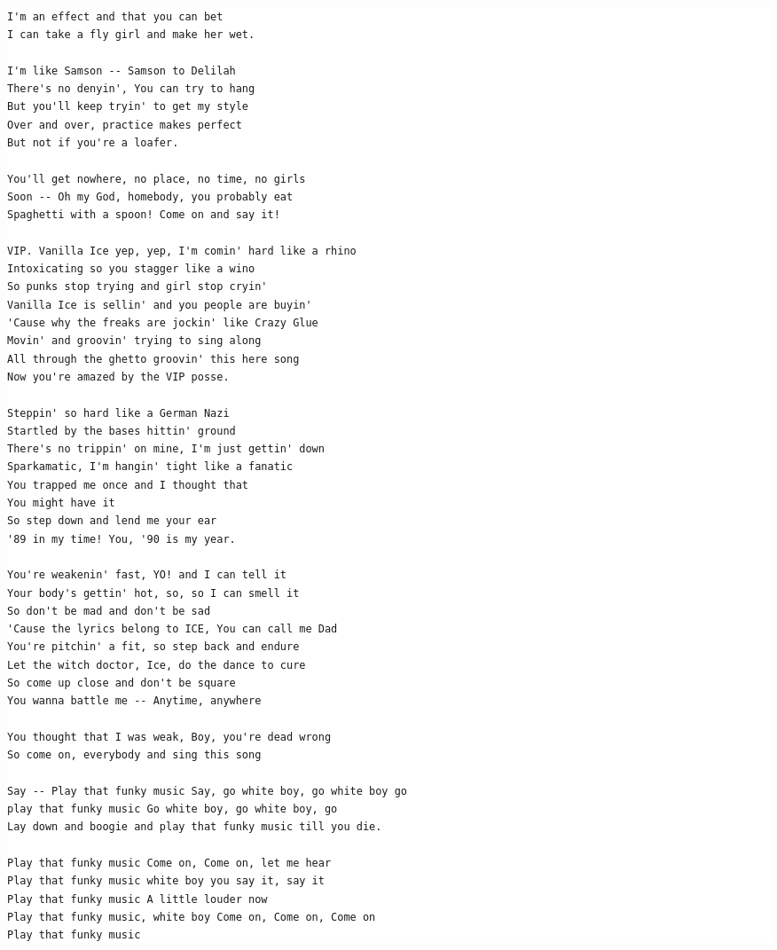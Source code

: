 ```
I'm an effect and that you can bet
I can take a fly girl and make her wet.

I'm like Samson -- Samson to Delilah
There's no denyin', You can try to hang
But you'll keep tryin' to get my style
Over and over, practice makes perfect
But not if you're a loafer.

You'll get nowhere, no place, no time, no girls
Soon -- Oh my God, homebody, you probably eat
Spaghetti with a spoon! Come on and say it!

VIP. Vanilla Ice yep, yep, I'm comin' hard like a rhino
Intoxicating so you stagger like a wino
So punks stop trying and girl stop cryin'
Vanilla Ice is sellin' and you people are buyin'
'Cause why the freaks are jockin' like Crazy Glue
Movin' and groovin' trying to sing along
All through the ghetto groovin' this here song
Now you're amazed by the VIP posse.

Steppin' so hard like a German Nazi
Startled by the bases hittin' ground
There's no trippin' on mine, I'm just gettin' down
Sparkamatic, I'm hangin' tight like a fanatic
You trapped me once and I thought that
You might have it
So step down and lend me your ear
'89 in my time! You, '90 is my year.

You're weakenin' fast, YO! and I can tell it
Your body's gettin' hot, so, so I can smell it
So don't be mad and don't be sad
'Cause the lyrics belong to ICE, You can call me Dad
You're pitchin' a fit, so step back and endure
Let the witch doctor, Ice, do the dance to cure
So come up close and don't be square
You wanna battle me -- Anytime, anywhere

You thought that I was weak, Boy, you're dead wrong
So come on, everybody and sing this song

Say -- Play that funky music Say, go white boy, go white boy go
play that funky music Go white boy, go white boy, go
Lay down and boogie and play that funky music till you die.

Play that funky music Come on, Come on, let me hear
Play that funky music white boy you say it, say it
Play that funky music A little louder now
Play that funky music, white boy Come on, Come on, Come on
Play that funky music
```

